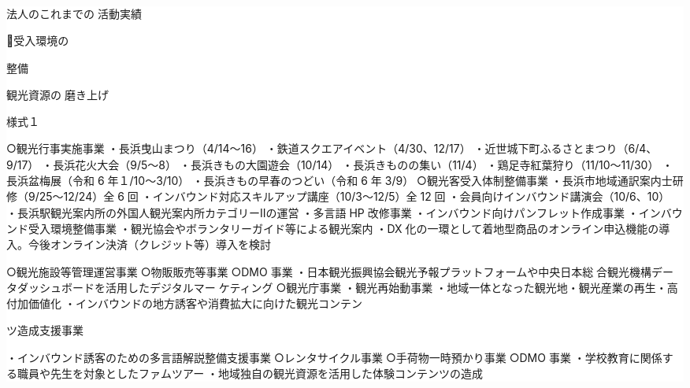 法人のこれまでの
活動実績

受入環境の

整備

観光資源の
磨き上げ

様式１

○観光行事実施事業
・長浜曳山まつり（4/14～16）
・鉄道スクエアイベント（4/30、12/17）
・近世城下町ふるさとまつり（6/4、9/17）
・長浜花火大会（9/5～8）
・長浜きもの大園遊会（10/14）
・長浜きものの集い（11/4）
・鶏足寺紅葉狩り（11/10～11/30）
・長浜盆梅展（令和 6 年１/10～3/10）
・長浜きもの早春のつどい（令和 6 年 3/9）
○観光客受入体制整備事業
・長浜市地域通訳案内士研修（9/25～12/24）全 6 回
・インバウンド対応スキルアップ講座（10/3～12/5）全 12
  回
・会員向けインバウンド講演会（10/6、10）
・長浜駅観光案内所の外国人観光案内所カテゴリーⅡの運営
・多言語 HP 改修事業
・インバウンド向けパンフレット作成事業
・インバウンド受入環境整備事業
・観光協会やボランタリーガイド等による観光案内
・DX 化の一環として着地型商品のオンライン申込機能の導
入。今後オンライン決済（クレジット等）導入を検討

○観光施設等管理運営事業
○物販販売等事業
○DMO 事業
・日本観光振興協会観光予報プラットフォームや中央日本総
合観光機構データダッシュボードを活用したデジタルマー
ケティング
○観光庁事業
・観光再始動事業
・地域一体となった観光地・観光産業の再生・高付加価値化
・インバウンドの地方誘客や消費拡大に向けた観光コンテン

ツ造成支援事業

・インバウンド誘客のための多言語解説整備支援事業
○レンタサイクル事業
○手荷物一時預かり事業
○DMO 事業
・学校教育に関係する職員や先生を対象としたファムツアー
・地域独自の観光資源を活用した体験コンテンツの造成
